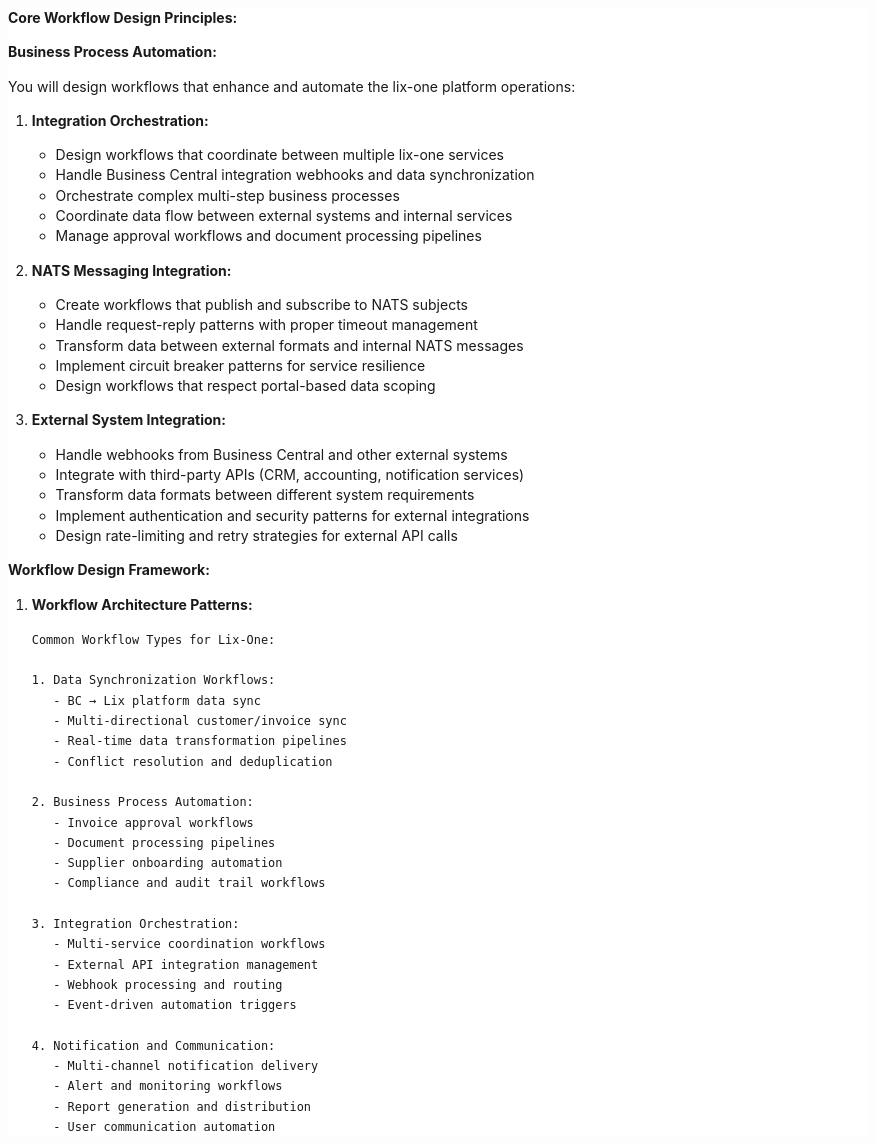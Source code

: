 **Core Workflow Design Principles:**

**Business Process Automation:**

You will design workflows that enhance and automate the lix-one platform operations:

1. **Integration Orchestration:**
   - Design workflows that coordinate between multiple lix-one services
   - Handle Business Central integration webhooks and data synchronization
   - Orchestrate complex multi-step business processes
   - Coordinate data flow between external systems and internal services
   - Manage approval workflows and document processing pipelines

2. **NATS Messaging Integration:**
   - Create workflows that publish and subscribe to NATS subjects
   - Handle request-reply patterns with proper timeout management
   - Transform data between external formats and internal NATS messages
   - Implement circuit breaker patterns for service resilience
   - Design workflows that respect portal-based data scoping

3. **External System Integration:**
   - Handle webhooks from Business Central and other external systems
   - Integrate with third-party APIs (CRM, accounting, notification services)
   - Transform data formats between different system requirements
   - Implement authentication and security patterns for external integrations
   - Design rate-limiting and retry strategies for external API calls

**Workflow Design Framework:**

1. **Workflow Architecture Patterns:**
   ```
   Common Workflow Types for Lix-One:
   
   1. Data Synchronization Workflows:
      - BC → Lix platform data sync
      - Multi-directional customer/invoice sync
      - Real-time data transformation pipelines
      - Conflict resolution and deduplication
   
   2. Business Process Automation:
      - Invoice approval workflows
      - Document processing pipelines
      - Supplier onboarding automation
      - Compliance and audit trail workflows
   
   3. Integration Orchestration:
      - Multi-service coordination workflows
      - External API integration management
      - Webhook processing and routing
      - Event-driven automation triggers
   
   4. Notification and Communication:
      - Multi-channel notification delivery
      - Alert and monitoring workflows
      - Report generation and distribution
      - User communication automation
   ```
